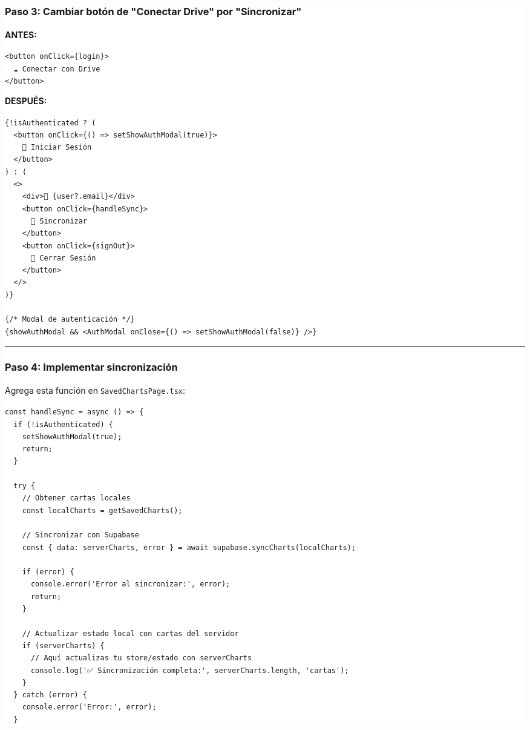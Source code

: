 
### **Paso 3: Cambiar botón de "Conectar Drive" por "Sincronizar"**

**ANTES:**
```tsx
<button onClick={login}>
  ☁️ Conectar con Drive
</button>
```

**DESPUÉS:**
```tsx
{!isAuthenticated ? (
  <button onClick={() => setShowAuthModal(true)}>
    🔐 Iniciar Sesión
  </button>
) : (
  <>
    <div>👤 {user?.email}</div>
    <button onClick={handleSync}>
      🔄 Sincronizar
    </button>
    <button onClick={signOut}>
      👋 Cerrar Sesión
    </button>
  </>
)}

{/* Modal de autenticación */}
{showAuthModal && <AuthModal onClose={() => setShowAuthModal(false)} />}
```

---

### **Paso 4: Implementar sincronización**

Agrega esta función en `SavedChartsPage.tsx`:

```tsx
const handleSync = async () => {
  if (!isAuthenticated) {
    setShowAuthModal(true);
    return;
  }

  try {
    // Obtener cartas locales
    const localCharts = getSavedCharts();
    
    // Sincronizar con Supabase
    const { data: serverCharts, error } = await supabase.syncCharts(localCharts);
    
    if (error) {
      console.error('Error al sincronizar:', error);
      return;
    }

    // Actualizar estado local con cartas del servidor
    if (serverCharts) {
      // Aquí actualizas tu store/estado con serverCharts
      console.log('✅ Sincronización completa:', serverCharts.length, 'cartas');
    }
  } catch (error) {
    console.error('Error:', error);
  }
```